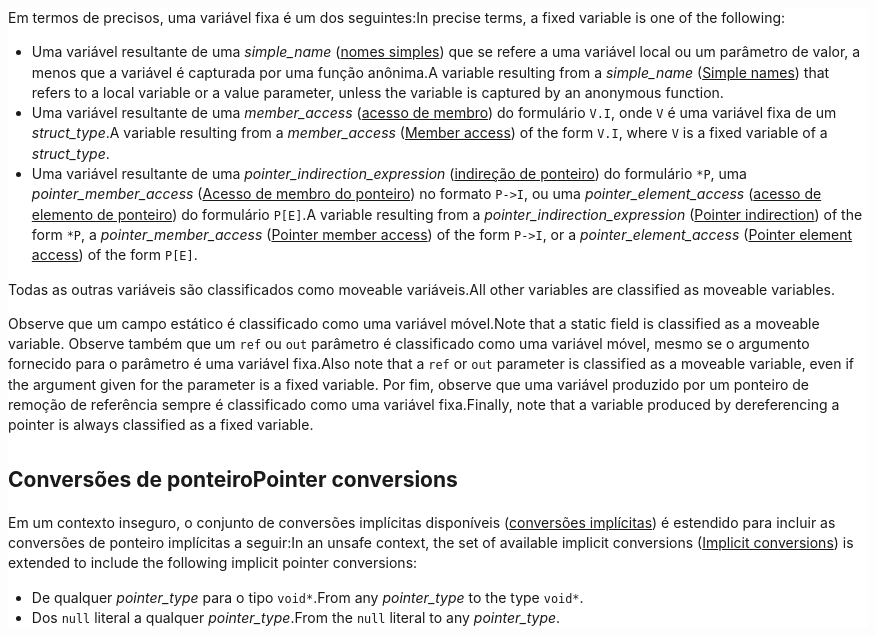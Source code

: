 <span data-ttu-id="4bc1e-197">Em termos de precisos, uma variável fixa é um dos seguintes:</span><span class="sxs-lookup"><span data-stu-id="4bc1e-197">In precise terms, a fixed variable is one of the following:</span></span>

*  <span data-ttu-id="4bc1e-198">Uma variável resultante de uma *simple_name* ([nomes simples](expressions.md#simple-names)) que se refere a uma variável local ou um parâmetro de valor, a menos que a variável é capturada por uma função anônima.</span><span class="sxs-lookup"><span data-stu-id="4bc1e-198">A variable resulting from a *simple_name* ([Simple names](expressions.md#simple-names)) that refers to a local variable or a value parameter, unless the variable is captured by an anonymous function.</span></span>
*  <span data-ttu-id="4bc1e-199">Uma variável resultante de uma *member_access* ([acesso de membro](expressions.md#member-access)) do formulário `V.I`, onde `V` é uma variável fixa de um *struct_type*.</span><span class="sxs-lookup"><span data-stu-id="4bc1e-199">A variable resulting from a *member_access* ([Member access](expressions.md#member-access)) of the form `V.I`, where `V` is a fixed variable of a *struct_type*.</span></span>
*  <span data-ttu-id="4bc1e-200">Uma variável resultante de uma *pointer_indirection_expression* ([indireção de ponteiro](unsafe-code.md#pointer-indirection)) do formulário `*P`, uma *pointer_member_access* ([Acesso de membro do ponteiro](unsafe-code.md#pointer-member-access)) no formato `P->I`, ou uma *pointer_element_access* ([acesso de elemento de ponteiro](unsafe-code.md#pointer-element-access)) do formulário `P[E]`.</span><span class="sxs-lookup"><span data-stu-id="4bc1e-200">A variable resulting from a *pointer_indirection_expression* ([Pointer indirection](unsafe-code.md#pointer-indirection)) of the form `*P`, a *pointer_member_access* ([Pointer member access](unsafe-code.md#pointer-member-access)) of the form `P->I`, or a *pointer_element_access* ([Pointer element access](unsafe-code.md#pointer-element-access)) of the form `P[E]`.</span></span>

<span data-ttu-id="4bc1e-201">Todas as outras variáveis são classificados como moveable variáveis.</span><span class="sxs-lookup"><span data-stu-id="4bc1e-201">All other variables are classified as moveable variables.</span></span>

<span data-ttu-id="4bc1e-202">Observe que um campo estático é classificado como uma variável móvel.</span><span class="sxs-lookup"><span data-stu-id="4bc1e-202">Note that a static field is classified as a moveable variable.</span></span> <span data-ttu-id="4bc1e-203">Observe também que um `ref` ou `out` parâmetro é classificado como uma variável móvel, mesmo se o argumento fornecido para o parâmetro é uma variável fixa.</span><span class="sxs-lookup"><span data-stu-id="4bc1e-203">Also note that a `ref` or `out` parameter is classified as a moveable variable, even if the argument given for the parameter is a fixed variable.</span></span> <span data-ttu-id="4bc1e-204">Por fim, observe que uma variável produzido por um ponteiro de remoção de referência sempre é classificado como uma variável fixa.</span><span class="sxs-lookup"><span data-stu-id="4bc1e-204">Finally, note that a variable produced by dereferencing a pointer is always classified as a fixed variable.</span></span>

## <a name="pointer-conversions"></a><span data-ttu-id="4bc1e-205">Conversões de ponteiro</span><span class="sxs-lookup"><span data-stu-id="4bc1e-205">Pointer conversions</span></span>

<span data-ttu-id="4bc1e-206">Em um contexto inseguro, o conjunto de conversões implícitas disponíveis ([conversões implícitas](conversions.md#implicit-conversions)) é estendido para incluir as conversões de ponteiro implícitas a seguir:</span><span class="sxs-lookup"><span data-stu-id="4bc1e-206">In an unsafe context, the set of available implicit conversions ([Implicit conversions](conversions.md#implicit-conversions)) is extended to include the following implicit pointer conversions:</span></span>

*  <span data-ttu-id="4bc1e-207">De qualquer *pointer_type* para o tipo `void*`.</span><span class="sxs-lookup"><span data-stu-id="4bc1e-207">From any *pointer_type* to the type `void*`.</span></span>
*  <span data-ttu-id="4bc1e-208">Dos `null` literal a qualquer *pointer_type*.</span><span class="sxs-lookup"><span data-stu-id="4bc1e-208">From the `null` literal to any *pointer_type*.</span></span>

